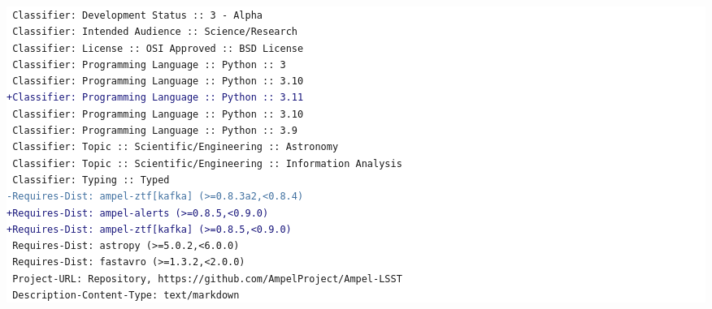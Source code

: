 ```diff
 Classifier: Development Status :: 3 - Alpha
 Classifier: Intended Audience :: Science/Research
 Classifier: License :: OSI Approved :: BSD License
 Classifier: Programming Language :: Python :: 3
 Classifier: Programming Language :: Python :: 3.10
+Classifier: Programming Language :: Python :: 3.11
 Classifier: Programming Language :: Python :: 3.10
 Classifier: Programming Language :: Python :: 3.9
 Classifier: Topic :: Scientific/Engineering :: Astronomy
 Classifier: Topic :: Scientific/Engineering :: Information Analysis
 Classifier: Typing :: Typed
-Requires-Dist: ampel-ztf[kafka] (>=0.8.3a2,<0.8.4)
+Requires-Dist: ampel-alerts (>=0.8.5,<0.9.0)
+Requires-Dist: ampel-ztf[kafka] (>=0.8.5,<0.9.0)
 Requires-Dist: astropy (>=5.0.2,<6.0.0)
 Requires-Dist: fastavro (>=1.3.2,<2.0.0)
 Project-URL: Repository, https://github.com/AmpelProject/Ampel-LSST
 Description-Content-Type: text/markdown
```

